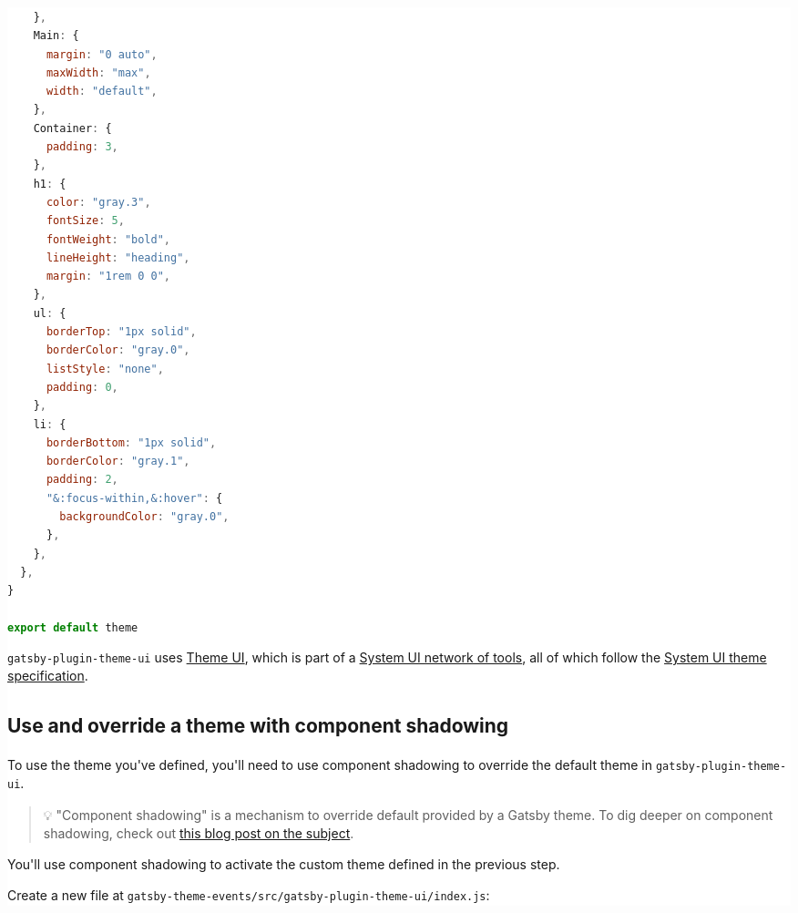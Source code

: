 ```javascript:title=gatsby-theme-events/src/theme.js
    },
    Main: {
      margin: "0 auto",
      maxWidth: "max",
      width: "default",
    },
    Container: {
      padding: 3,
    },
    h1: {
      color: "gray.3",
      fontSize: 5,
      fontWeight: "bold",
      lineHeight: "heading",
      margin: "1rem 0 0",
    },
    ul: {
      borderTop: "1px solid",
      borderColor: "gray.0",
      listStyle: "none",
      padding: 0,
    },
    li: {
      borderBottom: "1px solid",
      borderColor: "gray.1",
      padding: 2,
      "&:focus-within,&:hover": {
        backgroundColor: "gray.0",
      },
    },
  },
}

export default theme
```

`gatsby-plugin-theme-ui` uses [Theme UI](https://theme-ui.com/), which is part of a [System UI network of tools](https://system-ui.com/), all of which follow the [System UI theme specification](https://system-ui.com/theme/).

## Use and override a theme with component shadowing

To use the theme you've defined, you'll need to use component shadowing to override the default theme in `gatsby-plugin-theme-ui`.

> 💡 "Component shadowing" is a mechanism to override default provided by a Gatsby theme. To dig deeper on component shadowing, check out [this blog post on the subject](/blog/2019-04-29-component-shadowing/).

You'll use component shadowing to activate the custom theme defined in the previous step.

Create a new file at `gatsby-theme-events/src/gatsby-plugin-theme-ui/index.js`:
